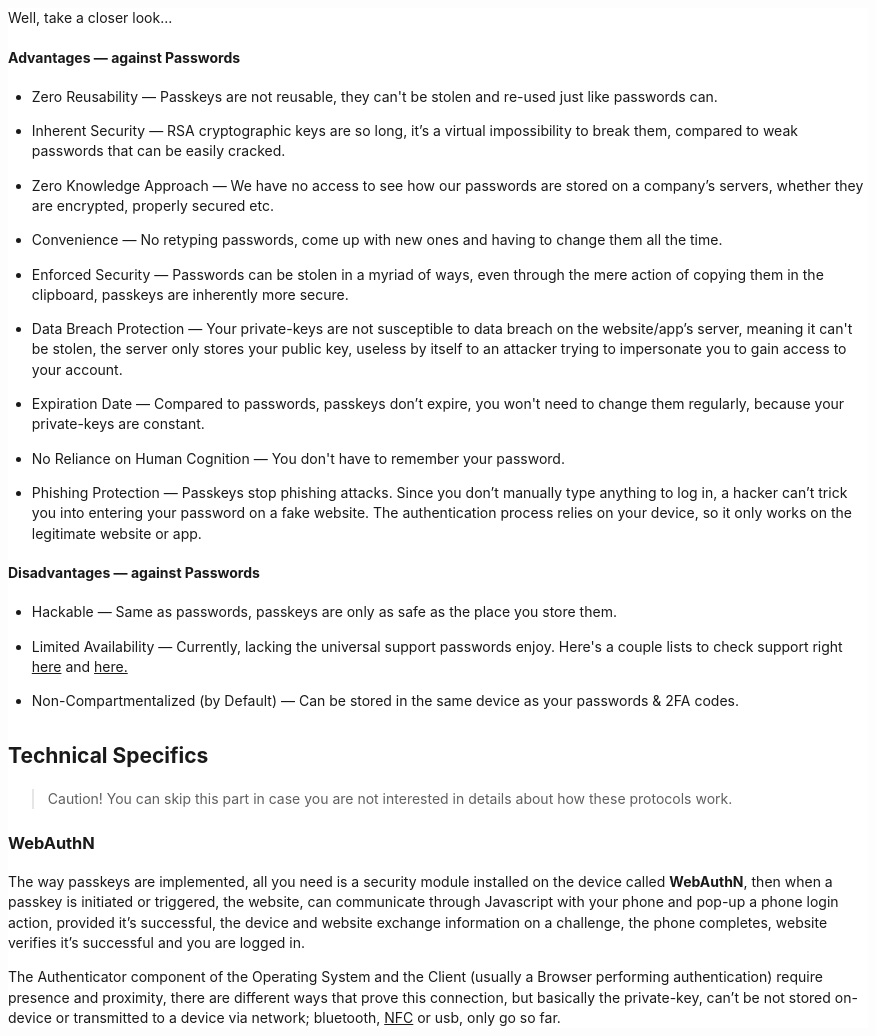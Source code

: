 Well, take a closer look...

#### Advantages — against Passwords

- <span>Zero Reusability</span> — Passkeys are not reusable, they can't be stolen and re-used just like passwords can.
  
- <span>Inherent Security</span> — RSA cryptographic keys are so long, it’s a virtual impossibility to break them, compared to weak passwords that can be easily cracked.

- <span>Zero Knowledge Approach</span> — We have no access to see how our passwords are stored on a company’s servers, whether they are encrypted, properly secured etc.

- <span>Convenience</span> — No retyping passwords, come up with new ones and having to change them all the time.

- <span>Enforced Security</span> — Passwords can be stolen in a myriad of ways, even through the mere action of copying them in the clipboard, passkeys are inherently more secure.

- <span>Data Breach Protection</span> — Your private-keys are not susceptible to data breach on the website/app’s server, meaning it can't be stolen, the server only stores your public key, useless by itself to an attacker trying to impersonate you to gain access to your account.

- <span>Expiration Date</span> —  Compared to passwords, passkeys don’t expire, you won't need to change them regularly, because your private-keys are constant.

- <span>No Reliance on Human Cognition</span> — You don't have to remember your password.

- <span>Phishing Protection</span> — Passkeys stop phishing attacks. Since you don’t manually type anything to log in, a hacker can’t trick you into entering your password on a fake website. The authentication process relies on your device, so it only works on the legitimate website or app.

#### Disadvantages — against Passwords

- <span>Hackable</span> — Same as passwords, passkeys are only as safe as the place you store them.

- <span>Limited Availability</span> — Currently, lacking the universal support passwords enjoy. Here's a couple lists to check support right [here]() and [here.](https://github.com/bitwarden/passkeys-index )

- <span>Non-Compartmentalized (by Default)</span> — Can be stored in the same device as your passwords & 2FA codes.

## Technical Specifics  

> Caution! You can skip this part in case you are not interested in details about how these protocols work.

### WebAuthN

The way passkeys are implemented, all you need is a security module installed on the device called **WebAuthN**, then when a passkey is initiated or triggered, the website, can communicate through Javascript with your phone and pop-up a phone login action, provided it’s successful, the device and website exchange information on a challenge, the phone completes, website verifies it’s successful and you are logged in.

The Authenticator component of the Operating System and the Client (usually a Browser performing authentication) require presence and proximity, there are different ways that prove this connection, but basically the private-key, can’t be not stored on-device or transmitted to a device via network; bluetooth, [NFC](../../../../glossary/near-field-communication.md) or usb, only go so far.
